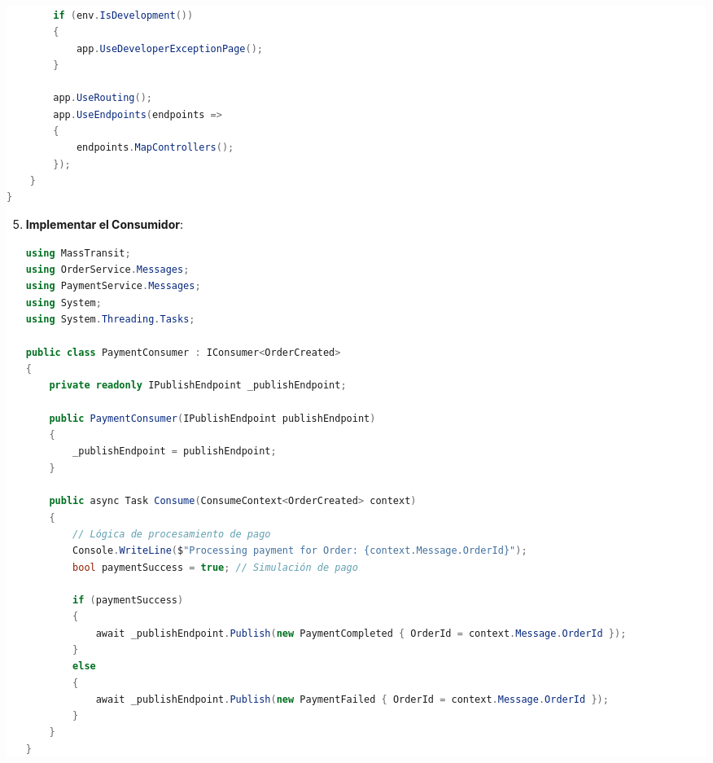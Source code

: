    ```csharp
           if (env.IsDevelopment())
           {
               app.UseDeveloperExceptionPage();
           }

           app.UseRouting();
           app.UseEndpoints(endpoints =>
           {
               endpoints.MapControllers();
           });
       }
   }
   ```

5. **Implementar el Consumidor**:

   ```csharp
   using MassTransit;
   using OrderService.Messages;
   using PaymentService.Messages;
   using System;
   using System.Threading.Tasks;

   public class PaymentConsumer : IConsumer<OrderCreated>
   {
       private readonly IPublishEndpoint _publishEndpoint;

       public PaymentConsumer(IPublishEndpoint publishEndpoint)
       {
           _publishEndpoint = publishEndpoint;
       }

       public async Task Consume(ConsumeContext<OrderCreated> context)
       {
           // Lógica de procesamiento de pago
           Console.WriteLine($"Processing payment for Order: {context.Message.OrderId}");
           bool paymentSuccess = true; // Simulación de pago

           if (paymentSuccess)
           {
               await _publishEndpoint.Publish(new PaymentCompleted { OrderId = context.Message.OrderId });
           }
           else
           {
               await _publishEndpoint.Publish(new PaymentFailed { OrderId = context.Message.OrderId });
           }
       }
   }
   ```
